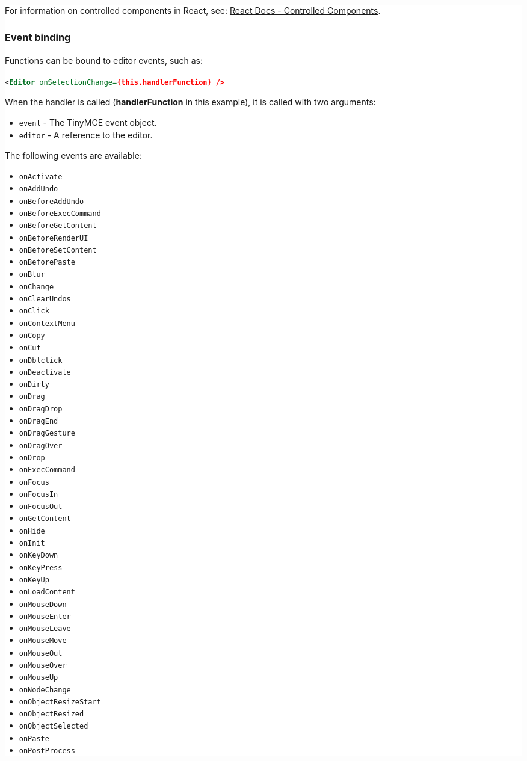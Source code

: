 For information on controlled components in React, see: [React Docs - Controlled Components](https://reactjs.org/docs/forms.html#controlled-components).

### Event binding

Functions can be bound to editor events, such as:

```xml
<Editor onSelectionChange={this.handlerFunction} />
```

When the handler is called (**handlerFunction** in this example), it is called with two arguments:

* `event` - The TinyMCE event object.
* `editor` - A reference to the editor.

The following events are available:

* `onActivate`
* `onAddUndo`
* `onBeforeAddUndo`
* `onBeforeExecCommand`
* `onBeforeGetContent`
* `onBeforeRenderUI`
* `onBeforeSetContent`
* `onBeforePaste`
* `onBlur`
* `onChange`
* `onClearUndos`
* `onClick`
* `onContextMenu`
* `onCopy`
* `onCut`
* `onDblclick`
* `onDeactivate`
* `onDirty`
* `onDrag`
* `onDragDrop`
* `onDragEnd`
* `onDragGesture`
* `onDragOver`
* `onDrop`
* `onExecCommand`
* `onFocus`
* `onFocusIn`
* `onFocusOut`
* `onGetContent`
* `onHide`
* `onInit`
* `onKeyDown`
* `onKeyPress`
* `onKeyUp`
* `onLoadContent`
* `onMouseDown`
* `onMouseEnter`
* `onMouseLeave`
* `onMouseMove`
* `onMouseOut`
* `onMouseOver`
* `onMouseUp`
* `onNodeChange`
* `onObjectResizeStart`
* `onObjectResized`
* `onObjectSelected`
* `onPaste`
* `onPostProcess`